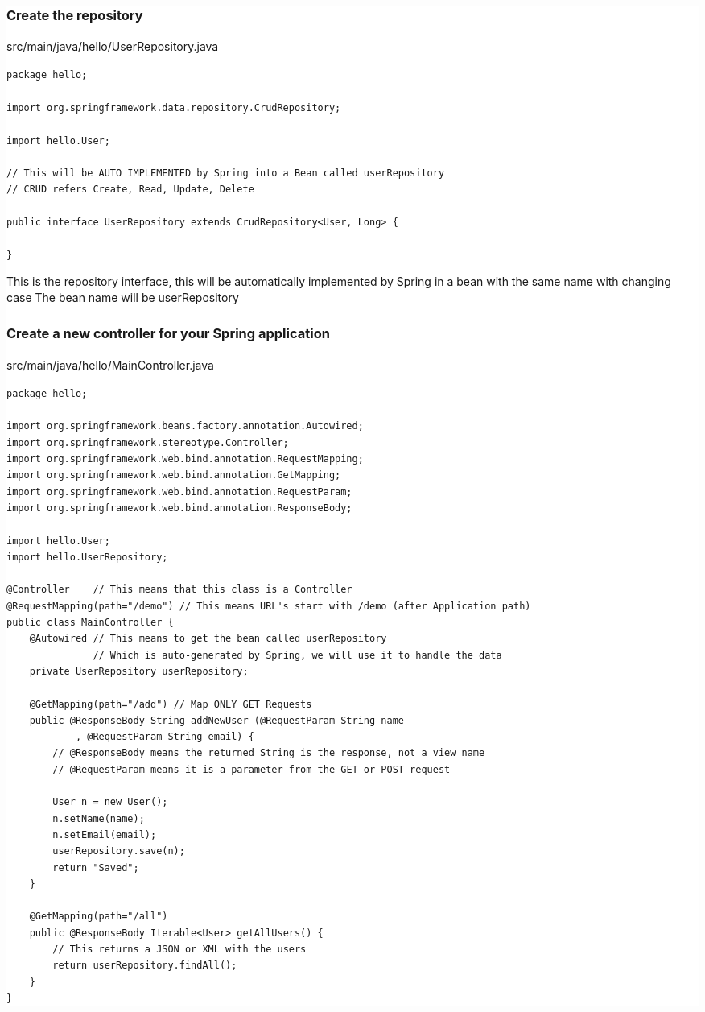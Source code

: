 ### Create the repository
src/main/java/hello/UserRepository.java
```
package hello;

import org.springframework.data.repository.CrudRepository;

import hello.User;

// This will be AUTO IMPLEMENTED by Spring into a Bean called userRepository
// CRUD refers Create, Read, Update, Delete

public interface UserRepository extends CrudRepository<User, Long> {

}
```

This is the repository interface, this will be automatically implemented by Spring in a bean with the same name with changing case The bean name will be userRepository

### Create a new controller for your Spring application
src/main/java/hello/MainController.java

```
package hello;

import org.springframework.beans.factory.annotation.Autowired;
import org.springframework.stereotype.Controller;
import org.springframework.web.bind.annotation.RequestMapping;
import org.springframework.web.bind.annotation.GetMapping;
import org.springframework.web.bind.annotation.RequestParam;
import org.springframework.web.bind.annotation.ResponseBody;

import hello.User;
import hello.UserRepository;

@Controller    // This means that this class is a Controller
@RequestMapping(path="/demo") // This means URL's start with /demo (after Application path)
public class MainController {
	@Autowired // This means to get the bean called userRepository
	           // Which is auto-generated by Spring, we will use it to handle the data
	private UserRepository userRepository;

	@GetMapping(path="/add") // Map ONLY GET Requests
	public @ResponseBody String addNewUser (@RequestParam String name
			, @RequestParam String email) {
		// @ResponseBody means the returned String is the response, not a view name
		// @RequestParam means it is a parameter from the GET or POST request

		User n = new User();
		n.setName(name);
		n.setEmail(email);
		userRepository.save(n);
		return "Saved";
	}

	@GetMapping(path="/all")
	public @ResponseBody Iterable<User> getAllUsers() {
		// This returns a JSON or XML with the users
		return userRepository.findAll();
	}
}
```
